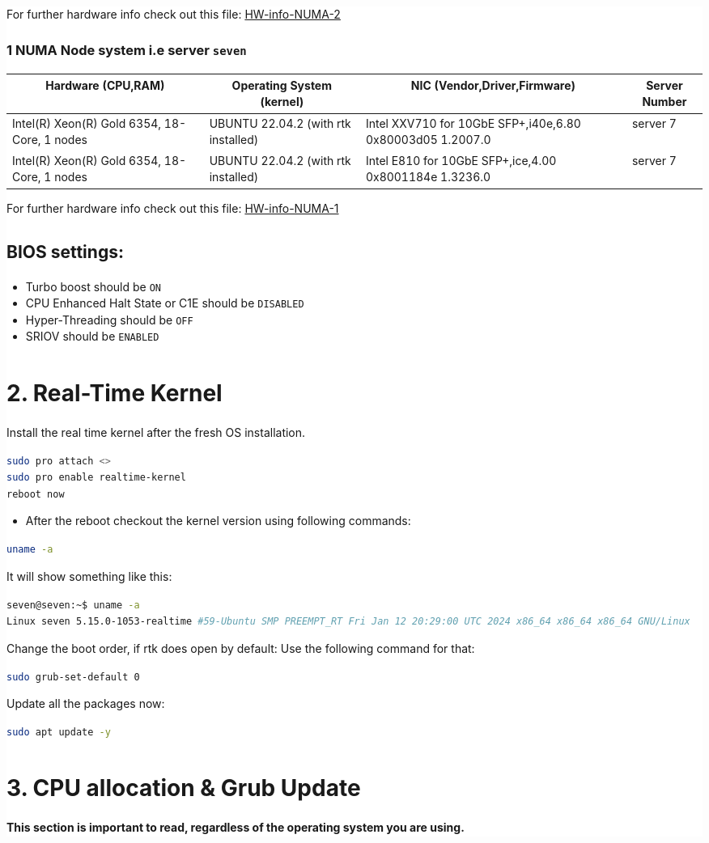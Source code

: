 For further hardware info check out this file: [HW-info-NUMA-2](./hwinfo_2_NUMA.txt)

### 1 NUMA Node system i.e server `seven`

|Hardware (CPU,RAM)                          |Operating System (kernel)                  |NIC (Vendor,Driver,Firmware)                     | Server Number |
|--------------------------------------------|----------------------------------|-------------------------------------------------|------|
| Intel(R) Xeon(R) Gold 6354, 18-Core, 1 nodes | UBUNTU 22.04.2 (with rtk installed) | Intel XXV710 for 10GbE SFP+,i40e,6.80 0x80003d05 1.2007.0 | server 7 |
| Intel(R) Xeon(R) Gold 6354, 18-Core, 1 nodes | UBUNTU 22.04.2 (with rtk installed) | Intel E810 for 10GbE SFP+,ice,4.00 0x8001184e 1.3236.0 | server 7 |

For further hardware info check out this file: [HW-info-NUMA-1](./hwinfo_1_NUMA.txt)

## BIOS settings:

* Turbo boost should be `ON`
* CPU Enhanced Halt State or C1E should be `DISABLED`
* Hyper-Threading should be `OFF`
* SRIOV should be `ENABLED`

# 2. Real-Time Kernel

Install the real time kernel after the fresh OS installation.

```bash
sudo pro attach <>
sudo pro enable realtime-kernel
reboot now
```

* After the reboot checkout the kernel version using following commands:
```bash
uname -a
```
It will show something like this:

```bash
seven@seven:~$ uname -a
Linux seven 5.15.0-1053-realtime #59-Ubuntu SMP PREEMPT_RT Fri Jan 12 20:29:00 UTC 2024 x86_64 x86_64 x86_64 GNU/Linux
```

Change the boot order, if rtk does open by default: Use the following command for that:
```bash
sudo grub-set-default 0
```

Update all the packages now:

```bash
sudo apt update -y
```

# 3. CPU allocation & Grub Update

**This section is important to read, regardless of the operating system you are using.**
